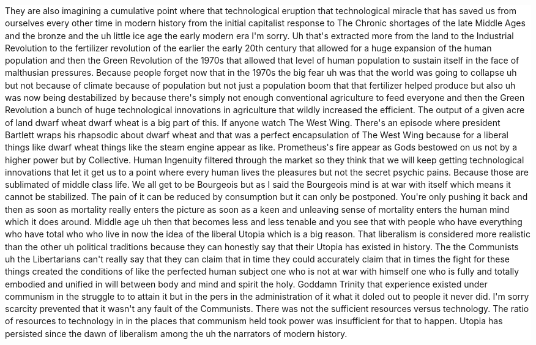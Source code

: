 They are also imagining a cumulative point where that technological eruption that technological miracle that has saved us from ourselves every other time in modern history from the initial capitalist response to The Chronic shortages of the late Middle Ages and the bronze and the uh little ice age the early modern era I'm sorry. Uh that's extracted more from the land to the Industrial Revolution to the fertilizer revolution of the earlier the early 20th century that allowed for a huge expansion of the human population and then the Green Revolution of the 1970s that allowed that level of human population to sustain itself in the face of malthusian pressures. Because people forget now that in the 1970s the big fear uh was that the world was going to collapse uh but not because of climate because of population but not just a population boom that that fertilizer helped produce but also uh was now being destabilized by because there's simply not enough conventional agriculture to feed everyone and then the Green Revolution a bunch of huge technological innovations in agriculture that wildly increased the efficient. The output of a given acre of land dwarf wheat dwarf wheat is a big part of this. If anyone watch The West Wing. There's an episode where president Bartlett wraps his rhapsodic about dwarf wheat and that was a perfect encapsulation of The West Wing because for a liberal things like dwarf wheat things like the steam engine appear as like. Prometheus's fire appear as Gods bestowed on us not by a higher power but by Collective. Human Ingenuity filtered through the market so they think that we will keep getting technological innovations that let it get us to a point where every human lives the pleasures but not the secret psychic pains. Because those are sublimated of middle class life. We all get to be Bourgeois but as I said the Bourgeois mind is at war with itself which means it cannot be stabilized. The pain of it can be reduced by consumption but it can only be postponed. You're only pushing it back and then as soon as mortality really enters the picture as soon as a keen and unleaving sense of mortality enters the human mind which it does around. Middle age uh then that becomes less and less tenable and you see that with people who have everything who have total who who live in now the idea of the liberal Utopia which is a big reason. That liberalism is considered more realistic than the other uh political traditions because they can honestly say that their Utopia has existed in history. The the Communists uh the Libertarians can't really say that they can claim that in time they could accurately claim that in times the fight for these things created the conditions of like the perfected human subject one who is not at war with himself one who is fully and totally embodied and unified in will between body and mind and spirit the holy. Goddamn Trinity that experience existed under communism in the struggle to to attain it but in the pers in the administration of it what it doled out to people it never did. I'm sorry scarcity prevented that it wasn't any fault of the Communists. There was not the sufficient resources versus technology. The ratio of resources to technology in in the places that communism held took power was insufficient for that to happen. Utopia has persisted since the dawn of liberalism among the uh the narrators of modern history.
